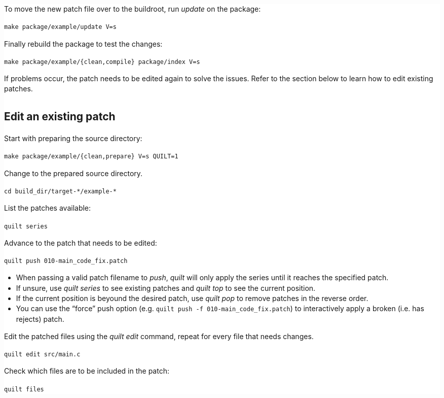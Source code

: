 To move the new patch file over to the buildroot, run *update* on the package:

```
make package/example/update V=s
```

Finally rebuild the package to test the changes:

```
make package/example/{clean,compile} package/index V=s
```

If problems occur, the patch needs to be edited again to solve the issues. Refer to the section below to learn how to edit existing patches.

## Edit an existing patch

Start with preparing the source directory:

```
make package/example/{clean,prepare} V=s QUILT=1
```

Change to the prepared source directory.

```
cd build_dir/target-*/example-*
```

List the patches available:

```
quilt series
```

Advance to the patch that needs to be edited:

```
quilt push 010-main_code_fix.patch
```

- When passing a valid patch filename to *push*, *quilt* will only apply the series until it reaches the specified patch.
- If unsure, use *quilt series* to see existing patches and *quilt top* to see the current position.
- If the current position is beyound the desired patch, use *quilt pop* to remove patches in the reverse order.
- You can use the “force” push option (e.g. `quilt push -f 010-main_code_fix.patch`) to interactively apply a broken (i.e. has rejects) patch.

Edit the patched files using the *quilt edit* command, repeat for every file that needs changes.

```
quilt edit src/main.c
```

Check which files are to be included in the patch:

```
quilt files
```

